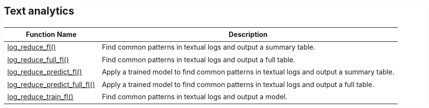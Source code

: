 ## Text analytics

| Function Name | Description |
|--|--|
| [log_reduce_fl()](log-reduce-fl.md) | Find common patterns in textual logs and output a summary table. |
| [log_reduce_full_fl()](log-reduce-full-fl.md) | Find common patterns in textual logs and output a full table. |
| [log_reduce_predict_fl()](log-reduce-predict-fl.md) | Apply a trained model to find common patterns in textual logs and output a summary table. |
| [log_reduce_predict_full_fl()](log-reduce-predict-full-fl.md) | Apply a trained model to find common patterns in textual logs and output a full table. |
| [log_reduce_train_fl()](log-reduce-train-fl.md) | Find common patterns in textual logs and output a model. |
